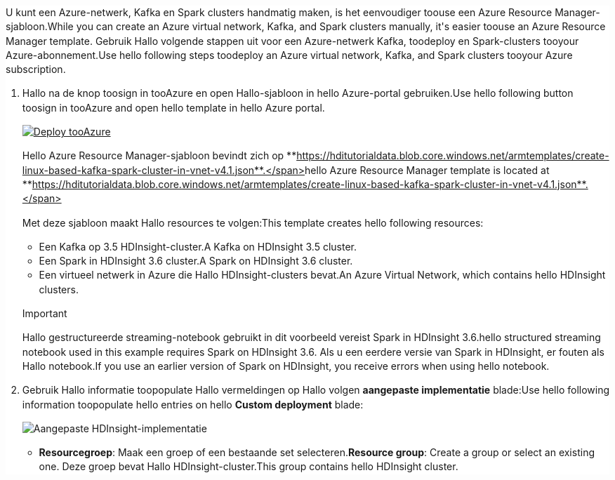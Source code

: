 <span data-ttu-id="f8839-123">U kunt een Azure-netwerk, Kafka en Spark clusters handmatig maken, is het eenvoudiger toouse een Azure Resource Manager-sjabloon.</span><span class="sxs-lookup"><span data-stu-id="f8839-123">While you can create an Azure virtual network, Kafka, and Spark clusters manually, it's easier toouse an Azure Resource Manager template.</span></span> <span data-ttu-id="f8839-124">Gebruik Hallo volgende stappen uit voor een Azure-netwerk Kafka, toodeploy en Spark-clusters tooyour Azure-abonnement.</span><span class="sxs-lookup"><span data-stu-id="f8839-124">Use hello following steps toodeploy an Azure virtual network, Kafka, and Spark clusters tooyour Azure subscription.</span></span>

1. <span data-ttu-id="f8839-125">Hallo na de knop toosign in tooAzure en open Hallo-sjabloon in hello Azure-portal gebruiken.</span><span class="sxs-lookup"><span data-stu-id="f8839-125">Use hello following button toosign in tooAzure and open hello template in hello Azure portal.</span></span>
    
    <a href="https://portal.azure.com/#create/Microsoft.Template/uri/https%3A%2F%2Fhditutorialdata.blob.core.windows.net%2Farmtemplates%2Fcreate-linux-based-kafka-spark-cluster-in-vnet-v4.1.json" target="_blank"><img src="./media/hdinsight-apache-spark-with-kafka/deploy-to-azure.png" alt="Deploy tooAzure"></a>
    
    <span data-ttu-id="f8839-126">Hello Azure Resource Manager-sjabloon bevindt zich op **https://hditutorialdata.blob.core.windows.net/armtemplates/create-linux-based-kafka-spark-cluster-in-vnet-v4.1.json**.</span><span class="sxs-lookup"><span data-stu-id="f8839-126">hello Azure Resource Manager template is located at **https://hditutorialdata.blob.core.windows.net/armtemplates/create-linux-based-kafka-spark-cluster-in-vnet-v4.1.json**.</span></span>

    <span data-ttu-id="f8839-127">Met deze sjabloon maakt Hallo resources te volgen:</span><span class="sxs-lookup"><span data-stu-id="f8839-127">This template creates hello following resources:</span></span>

    * <span data-ttu-id="f8839-128">Een Kafka op 3.5 HDInsight-cluster.</span><span class="sxs-lookup"><span data-stu-id="f8839-128">A Kafka on HDInsight 3.5 cluster.</span></span>
    * <span data-ttu-id="f8839-129">Een Spark in HDInsight 3.6 cluster.</span><span class="sxs-lookup"><span data-stu-id="f8839-129">A Spark on HDInsight 3.6 cluster.</span></span>
    * <span data-ttu-id="f8839-130">Een virtueel netwerk in Azure die Hallo HDInsight-clusters bevat.</span><span class="sxs-lookup"><span data-stu-id="f8839-130">An Azure Virtual Network, which contains hello HDInsight clusters.</span></span>

    > [!IMPORTANT]
    > <span data-ttu-id="f8839-131">Hallo gestructureerde streaming-notebook gebruikt in dit voorbeeld vereist Spark in HDInsight 3.6.</span><span class="sxs-lookup"><span data-stu-id="f8839-131">hello structured streaming notebook used in this example requires Spark on HDInsight 3.6.</span></span> <span data-ttu-id="f8839-132">Als u een eerdere versie van Spark in HDInsight, er fouten als Hallo notebook.</span><span class="sxs-lookup"><span data-stu-id="f8839-132">If you use an earlier version of Spark on HDInsight, you receive errors when using hello notebook.</span></span>

2. <span data-ttu-id="f8839-133">Gebruik Hallo informatie toopopulate Hallo vermeldingen op Hallo volgen **aangepaste implementatie** blade:</span><span class="sxs-lookup"><span data-stu-id="f8839-133">Use hello following information toopopulate hello entries on hello **Custom deployment** blade:</span></span>
   
    ![Aangepaste HDInsight-implementatie](./media/hdinsight-apache-spark-with-kafka/parameters.png)
   
    * <span data-ttu-id="f8839-135">**Resourcegroep**: Maak een groep of een bestaande set selecteren.</span><span class="sxs-lookup"><span data-stu-id="f8839-135">**Resource group**: Create a group or select an existing one.</span></span> <span data-ttu-id="f8839-136">Deze groep bevat Hallo HDInsight-cluster.</span><span class="sxs-lookup"><span data-stu-id="f8839-136">This group contains hello HDInsight cluster.</span></span>
